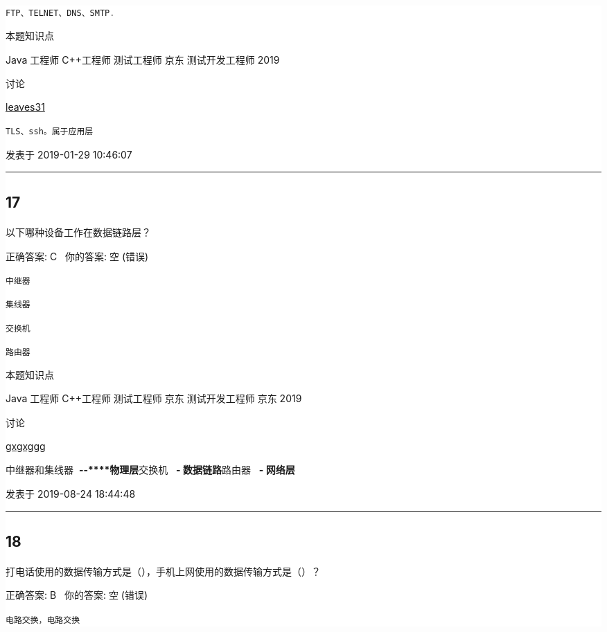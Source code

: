 ```cpp
FTP、TELNET、DNS、SMTP.
```

本题知识点

Java 工程师 C++工程师 测试工程师 京东 测试开发工程师 2019

讨论

[leaves31](https://www.nowcoder.com/profile/924469239)

```cpp
TLS、ssh。属于应用层
```

发表于 2019-01-29 10:46:07

* * *

## 17

以下哪种设备工作在数据链路层？

正确答案: C   你的答案: 空 (错误)

```cpp
中继器
```

```cpp
集线器
```

```cpp
交换机
```

```cpp
路由器
```

本题知识点

Java 工程师 C++工程师 测试工程师 京东 测试开发工程师 京东 2019

讨论

[gxgxggg](https://www.nowcoder.com/profile/910485939)

中继器和集线器  **--****物理层**交换机   **- 数据链路**路由器   **- 网络层**

发表于 2019-08-24 18:44:48

* * *

## 18

打电话使用的数据传输方式是（），手机上网使用的数据传输方式是（）？

正确答案: B   你的答案: 空 (错误)

```cpp
电路交换，电路交换
```
